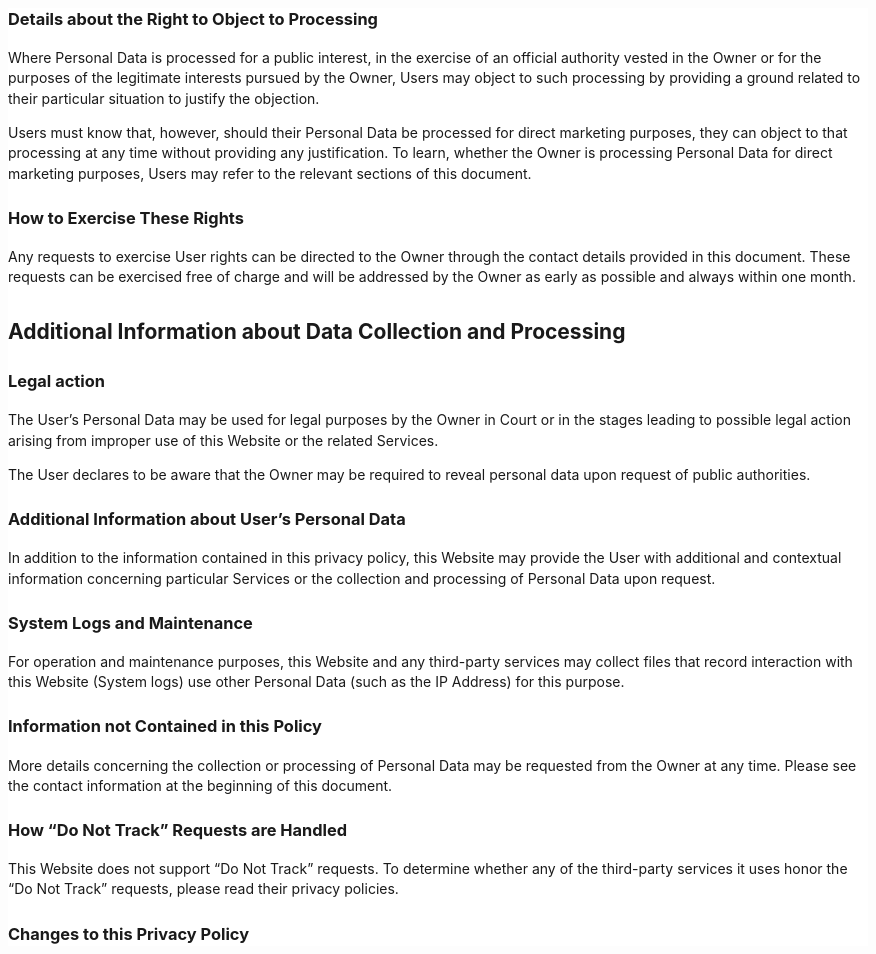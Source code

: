 ### Details about the Right to Object to Processing

Where Personal Data is processed for a public interest, in the exercise of an official authority vested in the Owner or for the purposes of the legitimate interests pursued by the Owner, Users may object to such processing by providing a ground related to their particular situation to justify the objection.

Users must know that, however, should their Personal Data be processed for direct marketing purposes, they can object to that processing at any time without providing any justification. To learn, whether the Owner is processing Personal Data for direct marketing purposes, Users may refer to the relevant sections of this document. 

### How to Exercise These Rights

Any requests to exercise User rights can be directed to the Owner through the contact details provided in this document. These requests can be exercised free of charge and will be addressed by the Owner as early as possible and always within one month.

## Additional Information about Data Collection and Processing

### Legal action

The User’s Personal Data may be used for legal purposes by the Owner in Court or in the stages leading to possible legal action arising from improper use of this Website or the related Services.

The User declares to be aware that the Owner may be required to reveal personal data upon request of public authorities.

### Additional Information about User’s Personal Data

In addition to the information contained in this privacy policy, this Website may provide the User with additional and contextual information concerning particular Services or the collection and processing of Personal Data upon request.

### System Logs and Maintenance

For operation and maintenance purposes, this Website and any third-party services may collect files that record interaction with this Website (System logs) use other Personal Data (such as the IP Address) for this purpose.

### Information not Contained in this Policy

More details concerning the collection or processing of Personal Data may be requested from the Owner at any time. Please see the contact information at the beginning of this document.

### How “Do Not Track” Requests are Handled

This Website does not support “Do Not Track” requests. To determine whether any of the third-party services it uses honor the “Do Not Track” requests, please read their privacy policies.

### Changes to this Privacy Policy
